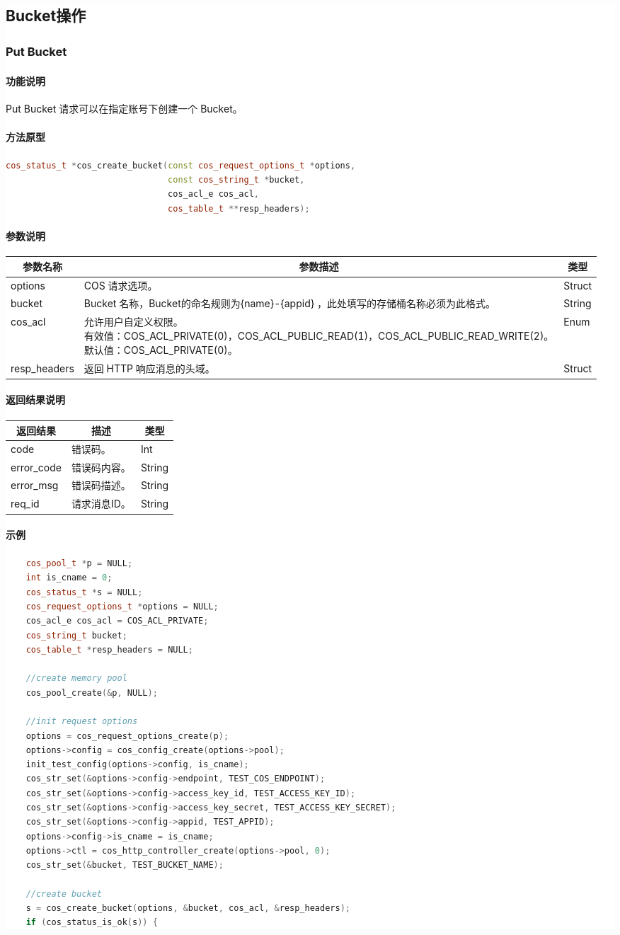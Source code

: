 ## Bucket操作
###  Put Bucket
#### 功能说明
Put Bucket 请求可以在指定账号下创建一个 Bucket。
#### 方法原型
```cpp
cos_status_t *cos_create_bucket(const cos_request_options_t *options, 
                                const cos_string_t *bucket, 
                                cos_acl_e cos_acl, 
                                cos_table_t **resp_headers);
```

#### 参数说明
| 参数名称 | 参数描述 | 类型 | 
|---------|---------|---------|
| options | COS 请求选项。 | Struct | 
| bucket | Bucket 名称，Bucket的命名规则为{name}-{appid} ，此处填写的存储桶名称必须为此格式。 | String  |
| cos_acl | 允许用户自定义权限。<br>有效值：COS_ACL_PRIVATE(0)，COS_ACL_PUBLIC_READ(1)，COS_ACL_PUBLIC_READ_WRITE(2)。<br>默认值：COS_ACL_PRIVATE(0)。| Enum  |
| resp_headers | 返回 HTTP 响应消息的头域。| Struct | 

#### 返回结果说明
| 返回结果 | 描述 | 类型 | 
|---------|---------|---------|
| code | 错误码。  |Int|        
| error_code | 错误码内容。|String|   
| error_msg |错误码描述。 |String|   
| req_id | 请求消息ID。 |String|  

#### 示例
```cpp
    cos_pool_t *p = NULL;
    int is_cname = 0;
    cos_status_t *s = NULL;
    cos_request_options_t *options = NULL;
    cos_acl_e cos_acl = COS_ACL_PRIVATE;
    cos_string_t bucket;
    cos_table_t *resp_headers = NULL;
    
    //create memory pool
    cos_pool_create(&p, NULL);
    
    //init request options
    options = cos_request_options_create(p);
    options->config = cos_config_create(options->pool);
    init_test_config(options->config, is_cname);
    cos_str_set(&options->config->endpoint, TEST_COS_ENDPOINT);
    cos_str_set(&options->config->access_key_id, TEST_ACCESS_KEY_ID);
    cos_str_set(&options->config->access_key_secret, TEST_ACCESS_KEY_SECRET);
    cos_str_set(&options->config->appid, TEST_APPID);
    options->config->is_cname = is_cname;
    options->ctl = cos_http_controller_create(options->pool, 0);
    cos_str_set(&bucket, TEST_BUCKET_NAME);

    //create bucket
    s = cos_create_bucket(options, &bucket, cos_acl, &resp_headers);
    if (cos_status_is_ok(s)) {
```